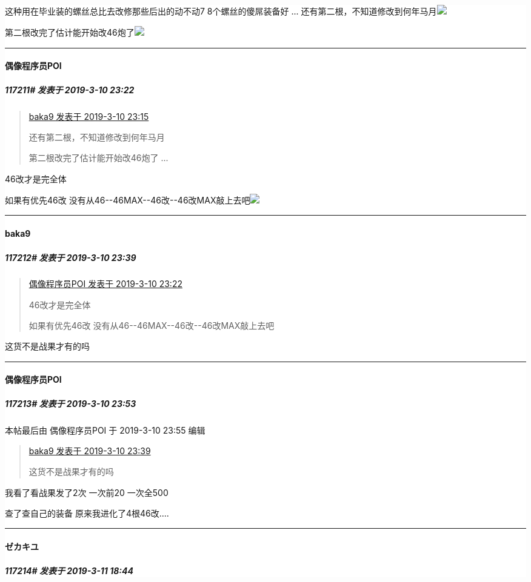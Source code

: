 这种用在毕业装的螺丝总比去改修那些后出的动不动7 8个螺丝的傻屌装备好 ...</blockquote>
还有第二根，不知道修改到何年马月<img src="https://static.saraba1st.com/image/smiley/face2017/152.png" referrerpolicy="no-referrer">


第二根改完了估计能开始改46炮了<img src="https://static.saraba1st.com/image/smiley/face2017/152.png" referrerpolicy="no-referrer">


-----

####  偶像程序员POI  
##### 117211#       发表于 2019-3-10 23:22


<blockquote><a href="httphttps://bbs.saraba1st.com/2b/forum.php?mod=redirect&amp;goto=findpost&amp;pid=42861400&amp;ptid=930880" target="_blank">baka9 发表于 2019-3-10 23:15</a>

还有第二根，不知道修改到何年马月


第二根改完了估计能开始改46炮了 ...</blockquote>
46改才是完全体

如果有优先46改 没有从46--46MAX--46改--46改MAX敲上去吧<img src="https://static.saraba1st.com/image/smiley/face2017/137.gif" referrerpolicy="no-referrer">


-----

####  baka9  
##### 117212#       发表于 2019-3-10 23:39


<blockquote><a href="httphttps://bbs.saraba1st.com/2b/forum.php?mod=redirect&amp;goto=findpost&amp;pid=42861466&amp;ptid=930880" target="_blank">偶像程序员POI 发表于 2019-3-10 23:22</a>

46改才是完全体

如果有优先46改 没有从46--46MAX--46改--46改MAX敲上去吧</blockquote>
这货不是战果才有的吗


-----

####  偶像程序员POI  
##### 117213#       发表于 2019-3-10 23:53


 本帖最后由 偶像程序员POI 于 2019-3-10 23:55 编辑 
<blockquote><a href="httphttps://bbs.saraba1st.com/2b/forum.php?mod=redirect&amp;goto=findpost&amp;pid=42861632&amp;ptid=930880" target="_blank">baka9 发表于 2019-3-10 23:39</a>

这货不是战果才有的吗</blockquote>
我看了看战果发了2次 一次前20 一次全500  

查了查自己的装备 原来我进化了4根46改....


-----

####  ゼカキユ  
##### 117214#       发表于 2019-3-11 18:44
